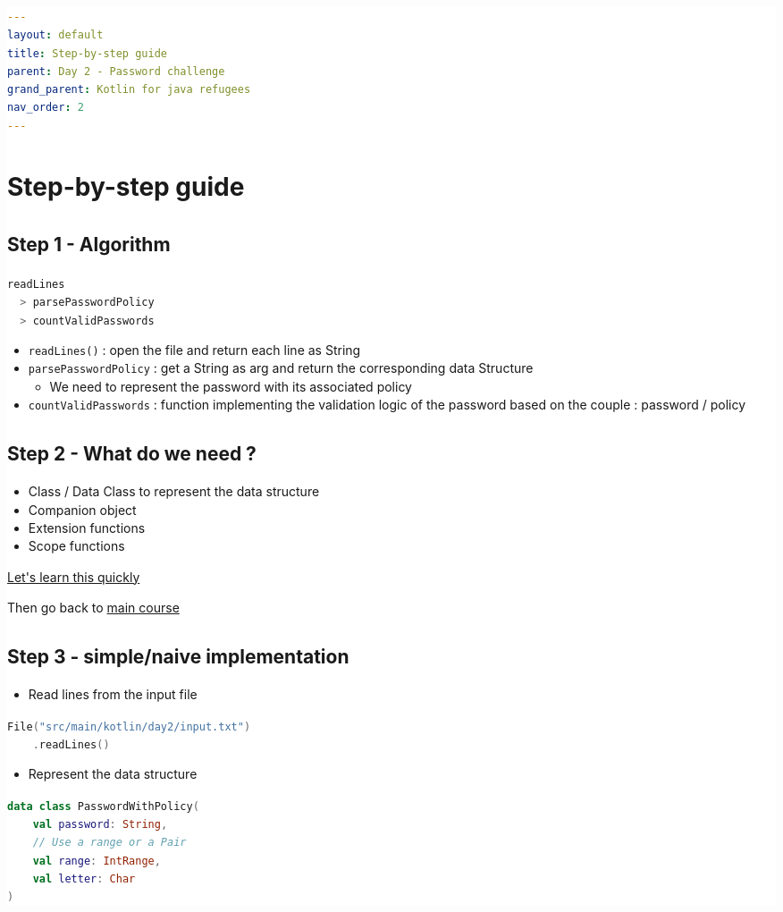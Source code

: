 ```yaml
---
layout: default
title: Step-by-step guide
parent: Day 2 - Password challenge
grand_parent: Kotlin for java refugees
nav_order: 2
---
```


# Step-by-step guide
## Step 1 - Algorithm
```kotlin
readLines
  > parsePasswordPolicy
  > countValidPasswords
```

* `readLines()` : open the file and return each line as String
* `parsePasswordPolicy` : get a String as arg and return the corresponding data Structure
    * We need to represent the password with its associated policy
* `countValidPasswords` : function implementing the validation logic of the password based on the couple : password /
  policy

## Step 2 - What do we need ?
* Class / Data Class to represent the data structure
* Companion object
* Extension functions
* Scope functions

[Let's learn this quickly](../koans.md)

Then go back to [main course](../../../../day2.md)

## Step 3 - simple/naive implementation
* Read lines from the input file
```kotlin
File("src/main/kotlin/day2/input.txt")
    .readLines()
```

* Represent the data structure
```kotlin
data class PasswordWithPolicy(
    val password: String,
    // Use a range or a Pair
    val range: IntRange,
    val letter: Char
)
```
